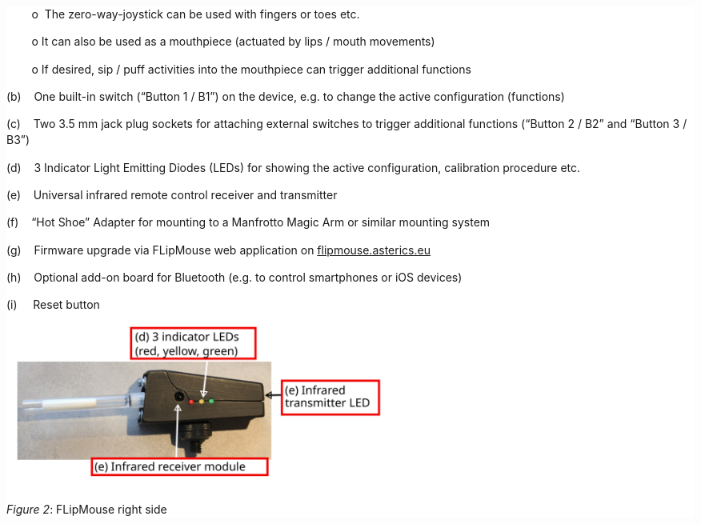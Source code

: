        o  The zero-way-joystick can be used with fingers or toes etc. 

        o  It can also be used as a mouthpiece (actuated by lips / mouth movements) 

        o  If desired, sip / puff activities into the mouthpiece can trigger additional functions

(b)    One built-in switch (“Button 1 / B1”) on the device, e.g. to change the active configuration (functions)

(c)    Two 3.5 mm jack plug sockets for attaching external switches to trigger additional functions (“Button 2 / B2” and “Button 3 / B3”)

(d)    3 Indicator Light Emitting Diodes (LEDs) for showing the active configuration, calibration procedure etc.

(e)    Universal infrared remote control receiver and transmitter

(f)    “Hot Shoe” Adapter for mounting to a Manfrotto Magic Arm or similar mounting system

(g)    Firmware upgrade via FLipMouse web application on [flipmouse.asterics.eu](flipmouse.asterics.eu)

(h)    Optional add-on board for Bluetooth (e.g. to control smartphones or iOS devices)

(i)     Reset button

<p align="left" width="100%">
    <img width="55%" src="./Bilder/f3.svg">
</p>

*Figure 2*: FLipMouse right side

<p align="left" width="100%">